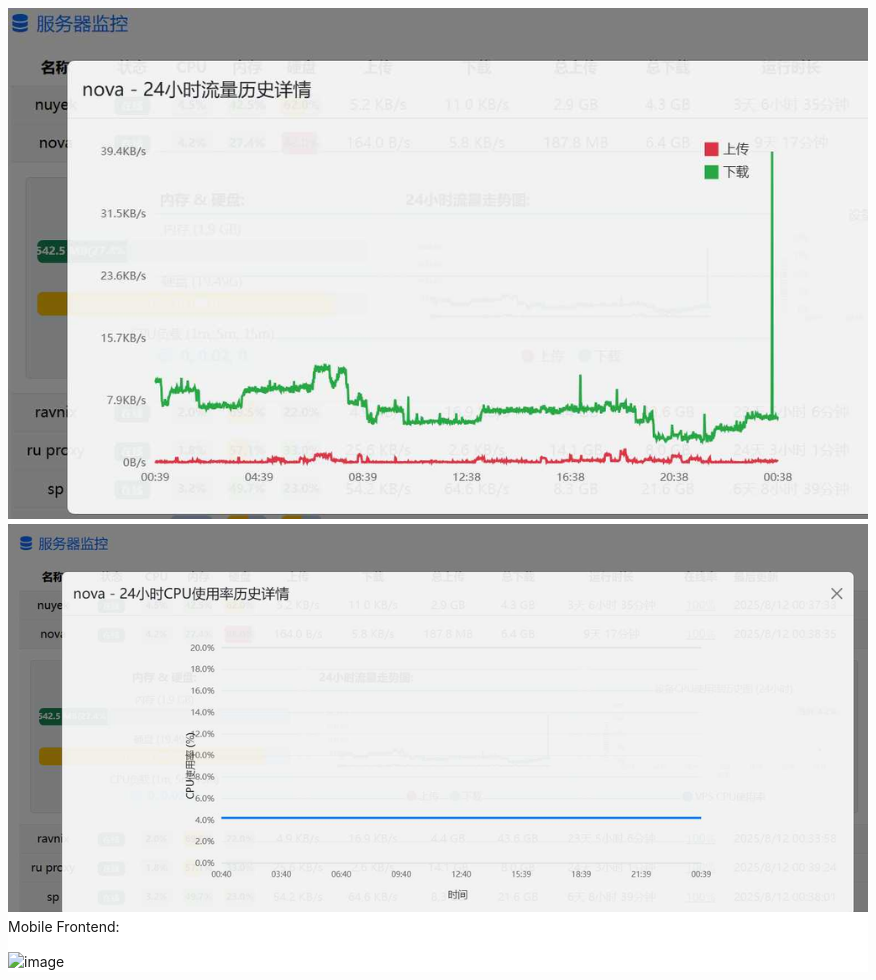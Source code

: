 ![image](https://github.com/fanbang/cf-vps-monitor/blob/main/pic/trac.jpg)
![image](https://github.com/fanbang/cf-vps-monitor/blob/main/pic/cpu.jpg)
 Mobile Frontend:

![image](https://github.com/kadidalax/cf-vps-monitor/blob/main/pic/newmobile.jpg)
